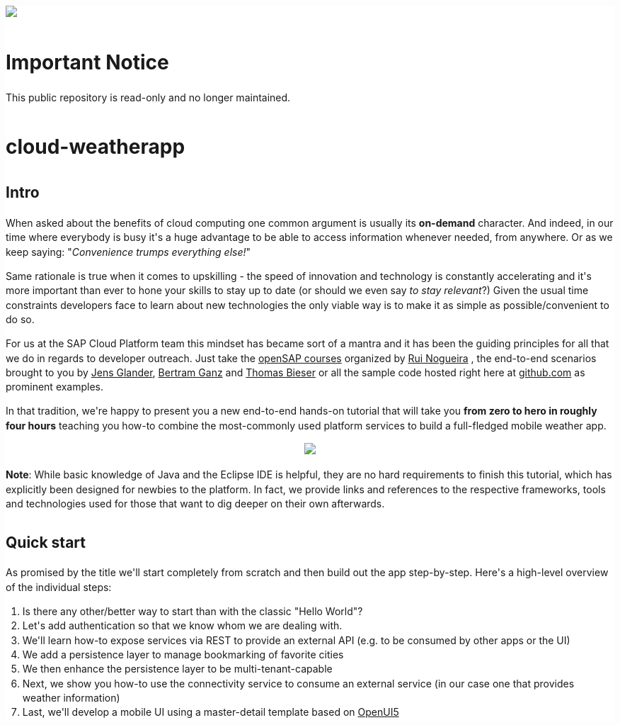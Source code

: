 ![](https://img.shields.io/badge/STATUS-NOT%20CURRENTLY%20MAINTAINED-red.svg?longCache=true&style=flat)

# Important Notice
This public repository is read-only and no longer maintained.

# cloud-weatherapp

Intro
-----------

When asked about the benefits of cloud computing one common argument is usually its **on-demand** character. And indeed, in our time where everybody is busy it's a huge advantage to be able to access information whenever needed, from anywhere. Or as we keep saying: "_Convenience trumps everything else!_"

Same rationale is true when it comes to upskilling - the speed of innovation and technology is constantly accelerating and it's more important than ever to hone your skills to stay up to date (or should we even say _to stay relevant_?) Given the usual time constraints developers face to learn about new technologies the only viable way is to make it as simple as possible/convenient to do so.

For us at the SAP Cloud Platform team this mindset has became sort of a mantra and it has been the guiding principles for all that we do in regards to developer outreach. Just take the [openSAP courses](https://open.sap.com/courses) organized by [Rui Nogueira](http://scn.sap.com/people/rui.nogueira) , the end-to-end scenarios brought to you by [Jens Glander](http://scn.sap.com/people/jens.glander), [Bertram Ganz](http://scn.sap.com/people/bertram.ganz) and [Thomas Bieser](http://scn.sap.com/people/thomas.bieser) or all the sample code hosted right here at [github.com](https://github.com/SAP) as prominent examples.

In that tradition, we're happy to present you a new end-to-end hands-on tutorial that will take you **from zero to hero in roughly four hours** teaching you how-to combine the most-commonly used platform services to build a full-fledged mobile weather app.

<p align="center">
  <img src="/doc/weatherapp.png" width="75%">
</p>

**Note**: While basic knowledge of Java and the Eclipse IDE is helpful, they are no hard requirements to finish this tutorial, which has explicitly been designed for newbies to the platform. In fact, we provide links and references to the respective frameworks, tools and technologies used for those that want to dig deeper on their own afterwards.

Quick start
-----------

As promised by the title we'll start completely from scratch and then build out the app step-by-step. Here's a high-level overview of the individual steps:

1.  Is there any other/better way to start than with the classic "Hello World"?
2.  Let's add authentication so that we know whom we are dealing with.
3.  We'll learn how-to expose services via REST to provide an external API (e.g. to be consumed by other apps or the UI)
4.  We add a persistence layer to manage bookmarking of favorite cities
5.  We then enhance the persistence layer to be multi-tenant-capable
6.  Next, we show you how-to use the connectivity service to consume an external service (in our case one that provides weather information)
7.  Last, we'll develop a mobile UI using a master-detail template based on [OpenUI5](http://openui5.org/getstarted.html)

